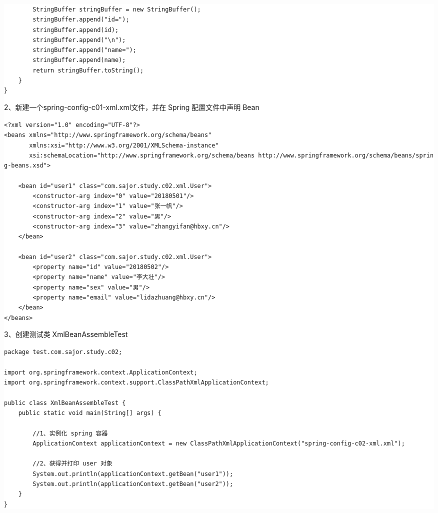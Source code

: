 ```
        StringBuffer stringBuffer = new StringBuffer();
        stringBuffer.append("id=");
        stringBuffer.append(id);
        stringBuffer.append("\n");
        stringBuffer.append("name=");
        stringBuffer.append(name);
        return stringBuffer.toString();
    }
}
```

2、新建一个spring-config-c01-xml.xml文件，并在 Spring 配置文件中声明 Bean
```
<?xml version="1.0" encoding="UTF-8"?>
<beans xmlns="http://www.springframework.org/schema/beans"
       xmlns:xsi="http://www.w3.org/2001/XMLSchema-instance"
       xsi:schemaLocation="http://www.springframework.org/schema/beans http://www.springframework.org/schema/beans/spring-beans.xsd">

    <bean id="user1" class="com.sajor.study.c02.xml.User">
        <constructor-arg index="0" value="20180501"/>
        <constructor-arg index="1" value="张一帆"/>
        <constructor-arg index="2" value="男"/>
        <constructor-arg index="3" value="zhangyifan@hbxy.cn"/>
    </bean>

    <bean id="user2" class="com.sajor.study.c02.xml.User">
        <property name="id" value="20180502"/>
        <property name="name" value="李大壮"/>
        <property name="sex" value="男"/>
        <property name="email" value="lidazhuang@hbxy.cn"/>
    </bean>
</beans>
```

3、创建测试类 XmlBeanAssembleTest
```
package test.com.sajor.study.c02;

import org.springframework.context.ApplicationContext;
import org.springframework.context.support.ClassPathXmlApplicationContext;

public class XmlBeanAssembleTest {
    public static void main(String[] args) {

        //1、实例化 spring 容器
        ApplicationContext applicationContext = new ClassPathXmlApplicationContext("spring-config-c02-xml.xml");

        //2、获得并打印 user 对象
        System.out.println(applicationContext.getBean("user1"));
        System.out.println(applicationContext.getBean("user2"));
    }
}
```
